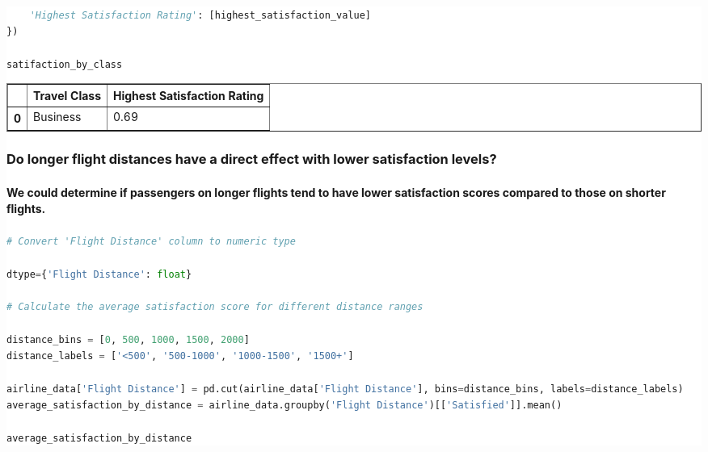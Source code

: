 ```python
    'Highest Satisfaction Rating': [highest_satisfaction_value]
})

satifaction_by_class
```




<div>
<style scoped>
    .dataframe tbody tr th:only-of-type {
        vertical-align: middle;
    }

    .dataframe tbody tr th {
        vertical-align: top;
    }

    .dataframe thead th {
        text-align: right;
    }
</style>
<table border="1" class="dataframe">
  <thead>
    <tr style="text-align: right;">
      <th></th>
      <th>Travel Class</th>
      <th>Highest Satisfaction Rating</th>
    </tr>
  </thead>
  <tbody>
    <tr>
      <th>0</th>
      <td>Business</td>
      <td>0.69</td>
    </tr>
  </tbody>
</table>
</div>



### Do longer flight distances have a direct effect with lower satisfaction levels?

#### We could determine if passengers on longer flights tend to have lower satisfaction scores compared to those on shorter flights.


```python
# Convert 'Flight Distance' column to numeric type

dtype={'Flight Distance': float}

# Calculate the average satisfaction score for different distance ranges

distance_bins = [0, 500, 1000, 1500, 2000]  
distance_labels = ['<500', '500-1000', '1000-1500', '1500+']

airline_data['Flight Distance'] = pd.cut(airline_data['Flight Distance'], bins=distance_bins, labels=distance_labels)
average_satisfaction_by_distance = airline_data.groupby('Flight Distance')[['Satisfied']].mean()

average_satisfaction_by_distance
```
